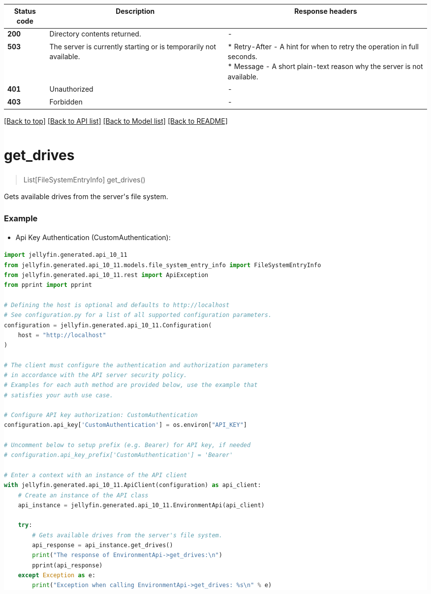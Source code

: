 | Status code | Description | Response headers |
|-------------|-------------|------------------|
**200** | Directory contents returned. |  -  |
**503** | The server is currently starting or is temporarily not available. |  * Retry-After - A hint for when to retry the operation in full seconds. <br>  * Message - A short plain-text reason why the server is not available. <br>  |
**401** | Unauthorized |  -  |
**403** | Forbidden |  -  |

[[Back to top]](#) [[Back to API list]](../README.md#documentation-for-api-endpoints) [[Back to Model list]](../README.md#documentation-for-models) [[Back to README]](../README.md)

# **get_drives**
> List[FileSystemEntryInfo] get_drives()

Gets available drives from the server's file system.

### Example

* Api Key Authentication (CustomAuthentication):

```python
import jellyfin.generated.api_10_11
from jellyfin.generated.api_10_11.models.file_system_entry_info import FileSystemEntryInfo
from jellyfin.generated.api_10_11.rest import ApiException
from pprint import pprint

# Defining the host is optional and defaults to http://localhost
# See configuration.py for a list of all supported configuration parameters.
configuration = jellyfin.generated.api_10_11.Configuration(
    host = "http://localhost"
)

# The client must configure the authentication and authorization parameters
# in accordance with the API server security policy.
# Examples for each auth method are provided below, use the example that
# satisfies your auth use case.

# Configure API key authorization: CustomAuthentication
configuration.api_key['CustomAuthentication'] = os.environ["API_KEY"]

# Uncomment below to setup prefix (e.g. Bearer) for API key, if needed
# configuration.api_key_prefix['CustomAuthentication'] = 'Bearer'

# Enter a context with an instance of the API client
with jellyfin.generated.api_10_11.ApiClient(configuration) as api_client:
    # Create an instance of the API class
    api_instance = jellyfin.generated.api_10_11.EnvironmentApi(api_client)

    try:
        # Gets available drives from the server's file system.
        api_response = api_instance.get_drives()
        print("The response of EnvironmentApi->get_drives:\n")
        pprint(api_response)
    except Exception as e:
        print("Exception when calling EnvironmentApi->get_drives: %s\n" % e)
```
